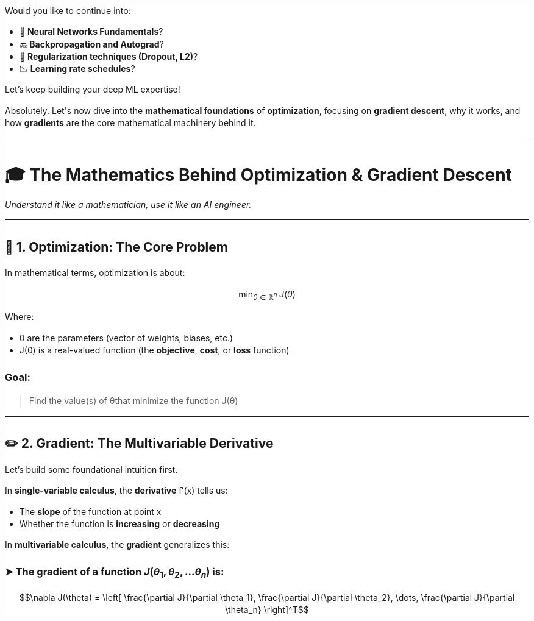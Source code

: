 Would you like to continue into:

- 🧠 **Neural Networks Fundamentals**?
- 🔙 **Backpropagation and Autograd**?
- 🧰 **Regularization techniques (Dropout, L2)**?
- 📉 **Learning rate schedules**?

Let’s keep building your deep ML expertise!

  

Absolutely. Let's now dive into the **mathematical foundations** of **optimization**, focusing on **gradient descent**, why it works, and how **gradients** are the core mathematical machinery behind it.

---

# 🎓 The Mathematics Behind Optimization & Gradient Descent

_Understand it like a mathematician, use it like an AI engineer._

---

## 📘 1. Optimization: The Core Problem

In mathematical terms, optimization is about:

$$\min_{\theta \in \mathbb{R}^n} \; J(\theta)$$

Where:

- θ are the parameters (vector of weights, biases, etc.)
- J(θ) is a real-valued function (the **objective**, **cost**, or **loss** function)

### Goal:

> Find the value(s) of θthat minimize the function J(θ)

---

## ✏️ 2. Gradient: The Multivariable Derivative

Let’s build some foundational intuition first.

In **single-variable calculus**, the **derivative** f′(x) tells us:

- The **slope** of the function at point x
- Whether the function is **increasing** or **decreasing**

In **multivariable calculus**, the **gradient** generalizes this:

### ➤ The **gradient** of a function $J(\theta_1,\theta_2,...\theta_n)$ is:

$$\nabla J(\theta) = \left[ \frac{\partial J}{\partial \theta_1}, \frac{\partial J}{\partial \theta_2}, \dots, \frac{\partial J}{\partial \theta_n} \right]^T$$
